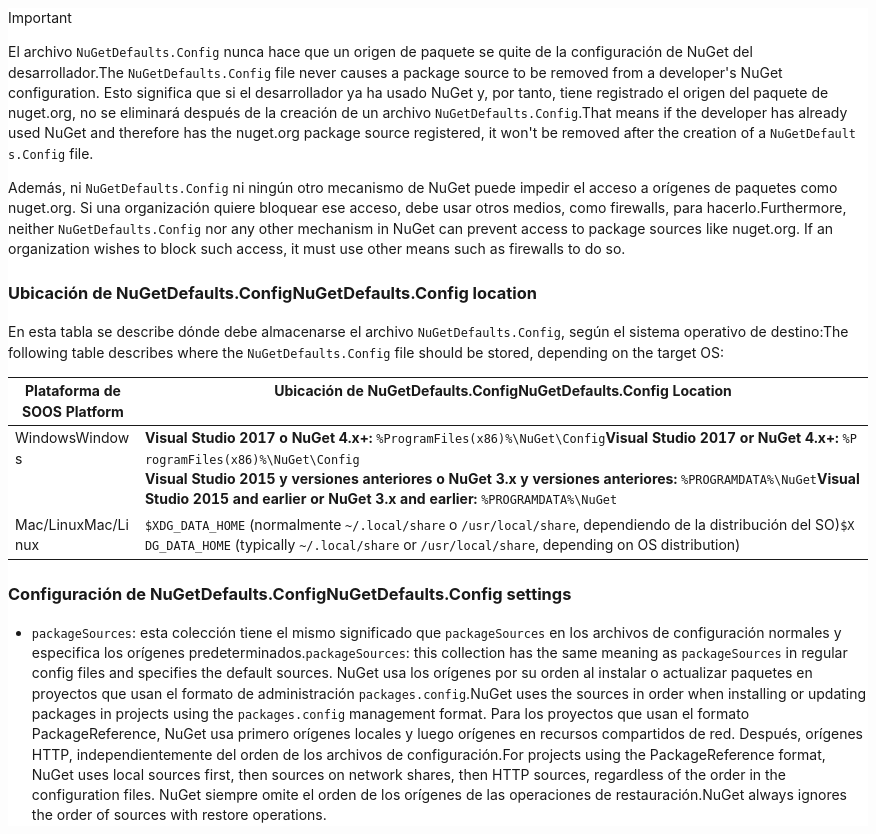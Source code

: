 > [!Important]
> <span data-ttu-id="9cf5b-185">El archivo `NuGetDefaults.Config` nunca hace que un origen de paquete se quite de la configuración de NuGet del desarrollador.</span><span class="sxs-lookup"><span data-stu-id="9cf5b-185">The `NuGetDefaults.Config` file never causes a package source to be removed from a developer's NuGet configuration.</span></span> <span data-ttu-id="9cf5b-186">Esto significa que si el desarrollador ya ha usado NuGet y, por tanto, tiene registrado el origen del paquete de nuget.org, no se eliminará después de la creación de un archivo `NuGetDefaults.Config`.</span><span class="sxs-lookup"><span data-stu-id="9cf5b-186">That means if the developer has already used NuGet and therefore has the nuget.org package source registered, it won't be removed after the creation of a `NuGetDefaults.Config` file.</span></span>
>
> <span data-ttu-id="9cf5b-187">Además, ni `NuGetDefaults.Config` ni ningún otro mecanismo de NuGet puede impedir el acceso a orígenes de paquetes como nuget.org. Si una organización quiere bloquear ese acceso, debe usar otros medios, como firewalls, para hacerlo.</span><span class="sxs-lookup"><span data-stu-id="9cf5b-187">Furthermore, neither `NuGetDefaults.Config` nor any other mechanism in NuGet can prevent access to package sources like nuget.org. If an organization wishes to block such access, it must use other means such as firewalls to do so.</span></span>

### <a name="nugetdefaultsconfig-location"></a><span data-ttu-id="9cf5b-188">Ubicación de NuGetDefaults.Config</span><span class="sxs-lookup"><span data-stu-id="9cf5b-188">NuGetDefaults.Config location</span></span>

<span data-ttu-id="9cf5b-189">En esta tabla se describe dónde debe almacenarse el archivo `NuGetDefaults.Config`, según el sistema operativo de destino:</span><span class="sxs-lookup"><span data-stu-id="9cf5b-189">The following table describes where the `NuGetDefaults.Config` file should be stored, depending on the target OS:</span></span>

| <span data-ttu-id="9cf5b-190">Plataforma de SO</span><span class="sxs-lookup"><span data-stu-id="9cf5b-190">OS Platform</span></span>  | <span data-ttu-id="9cf5b-191">Ubicación de NuGetDefaults.Config</span><span class="sxs-lookup"><span data-stu-id="9cf5b-191">NuGetDefaults.Config Location</span></span> |
| --- | --- |
| <span data-ttu-id="9cf5b-192">Windows</span><span class="sxs-lookup"><span data-stu-id="9cf5b-192">Windows</span></span>      | <span data-ttu-id="9cf5b-193">**Visual Studio 2017 o NuGet 4.x+:** `%ProgramFiles(x86)%\NuGet\Config`</span><span class="sxs-lookup"><span data-stu-id="9cf5b-193">**Visual Studio 2017 or NuGet 4.x+:** `%ProgramFiles(x86)%\NuGet\Config`</span></span> <br /><span data-ttu-id="9cf5b-194">**Visual Studio 2015 y versiones anteriores o NuGet 3.x y versiones anteriores:** `%PROGRAMDATA%\NuGet`</span><span class="sxs-lookup"><span data-stu-id="9cf5b-194">**Visual Studio 2015 and earlier or NuGet 3.x and earlier:** `%PROGRAMDATA%\NuGet`</span></span> |
| <span data-ttu-id="9cf5b-195">Mac/Linux</span><span class="sxs-lookup"><span data-stu-id="9cf5b-195">Mac/Linux</span></span>    | <span data-ttu-id="9cf5b-196">`$XDG_DATA_HOME` (normalmente `~/.local/share` o `/usr/local/share`, dependiendo de la distribución del SO)</span><span class="sxs-lookup"><span data-stu-id="9cf5b-196">`$XDG_DATA_HOME` (typically `~/.local/share` or `/usr/local/share`, depending on OS distribution)</span></span>|

### <a name="nugetdefaultsconfig-settings"></a><span data-ttu-id="9cf5b-197">Configuración de NuGetDefaults.Config</span><span class="sxs-lookup"><span data-stu-id="9cf5b-197">NuGetDefaults.Config settings</span></span>

- <span data-ttu-id="9cf5b-198">`packageSources`: esta colección tiene el mismo significado que `packageSources` en los archivos de configuración normales y especifica los orígenes predeterminados.</span><span class="sxs-lookup"><span data-stu-id="9cf5b-198">`packageSources`: this collection has the same meaning as `packageSources` in regular config files and specifies the default sources.</span></span> <span data-ttu-id="9cf5b-199">NuGet usa los orígenes por su orden al instalar o actualizar paquetes en proyectos que usan el formato de administración `packages.config`.</span><span class="sxs-lookup"><span data-stu-id="9cf5b-199">NuGet uses the sources in order when installing or updating packages in projects using the `packages.config` management format.</span></span> <span data-ttu-id="9cf5b-200">Para los proyectos que usan el formato PackageReference, NuGet usa primero orígenes locales y luego orígenes en recursos compartidos de red. Después, orígenes HTTP, independientemente del orden de los archivos de configuración.</span><span class="sxs-lookup"><span data-stu-id="9cf5b-200">For projects using the PackageReference format, NuGet uses local sources first, then sources on network shares, then HTTP sources, regardless of the order in the configuration files.</span></span> <span data-ttu-id="9cf5b-201">NuGet siempre omite el orden de los orígenes de las operaciones de restauración.</span><span class="sxs-lookup"><span data-stu-id="9cf5b-201">NuGet always ignores the order of sources with restore operations.</span></span>
